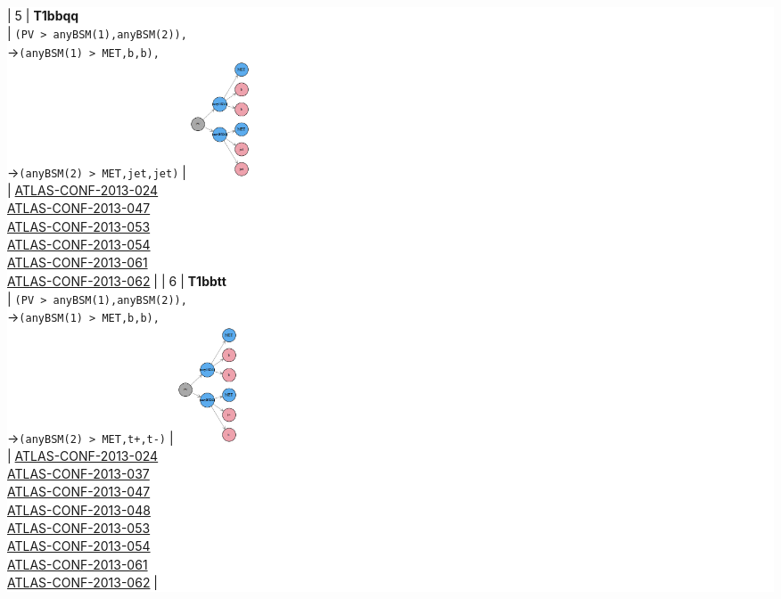 | 5 | <a name="T1bbqq"></a>**T1bbqq**<br> | `(PV > anyBSM(1),anyBSM(2)),`<BR> &rarr;`(anyBSM(1) > MET,b,b),`<BR> &rarr;`(anyBSM(2) > MET,jet,jet)` | <img alt="T1bbqq_1" src="../smsgraphs/T1bbqq_1.png" height="130"><BR> | [ATLAS-CONF-2013-024](https://atlas.web.cern.ch/Atlas/GROUPS/PHYSICS/CONFNOTES/ATLAS-CONF-2013-024/)<BR>[ATLAS-CONF-2013-047](https://atlas.web.cern.ch/Atlas/GROUPS/PHYSICS/CONFNOTES/ATLAS-CONF-2013-047/)<BR>[ATLAS-CONF-2013-053](https://atlas.web.cern.ch/Atlas/GROUPS/PHYSICS/CONFNOTES/ATLAS-CONF-2013-053/)<BR>[ATLAS-CONF-2013-054](https://atlas.web.cern.ch/Atlas/GROUPS/PHYSICS/CONFNOTES/ATLAS-CONF-2013-054/)<BR>[ATLAS-CONF-2013-061](https://atlas.web.cern.ch/Atlas/GROUPS/PHYSICS/CONFNOTES/ATLAS-CONF-2013-061/)<BR>[ATLAS-CONF-2013-062](https://atlas.web.cern.ch/Atlas/GROUPS/PHYSICS/CONFNOTES/ATLAS-CONF-2013-062/) |
| 6 | <a name="T1bbtt"></a>**T1bbtt**<br> | `(PV > anyBSM(1),anyBSM(2)),`<BR> &rarr;`(anyBSM(1) > MET,b,b),`<BR> &rarr;`(anyBSM(2) > MET,t+,t-)` | <img alt="T1bbtt_1" src="../smsgraphs/T1bbtt_1.png" height="130"><BR> | [ATLAS-CONF-2013-024](https://atlas.web.cern.ch/Atlas/GROUPS/PHYSICS/CONFNOTES/ATLAS-CONF-2013-024/)<BR>[ATLAS-CONF-2013-037](https://atlas.web.cern.ch/Atlas/GROUPS/PHYSICS/CONFNOTES/ATLAS-CONF-2013-037/)<BR>[ATLAS-CONF-2013-047](https://atlas.web.cern.ch/Atlas/GROUPS/PHYSICS/CONFNOTES/ATLAS-CONF-2013-047/)<BR>[ATLAS-CONF-2013-048](https://atlas.web.cern.ch/Atlas/GROUPS/PHYSICS/CONFNOTES/ATLAS-CONF-2013-048/)<BR>[ATLAS-CONF-2013-053](https://atlas.web.cern.ch/Atlas/GROUPS/PHYSICS/CONFNOTES/ATLAS-CONF-2013-053/)<BR>[ATLAS-CONF-2013-054](https://atlas.web.cern.ch/Atlas/GROUPS/PHYSICS/CONFNOTES/ATLAS-CONF-2013-054/)<BR>[ATLAS-CONF-2013-061](https://atlas.web.cern.ch/Atlas/GROUPS/PHYSICS/CONFNOTES/ATLAS-CONF-2013-061/)<BR>[ATLAS-CONF-2013-062](https://atlas.web.cern.ch/Atlas/GROUPS/PHYSICS/CONFNOTES/ATLAS-CONF-2013-062/) |